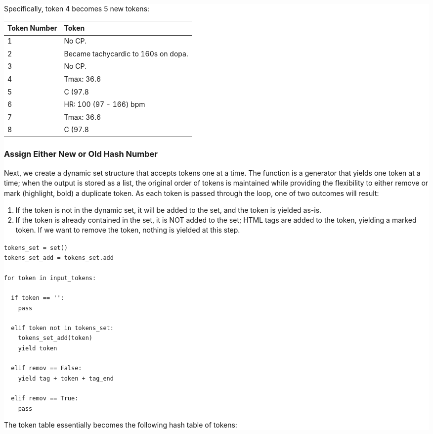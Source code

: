 Specifically, token 4 becomes 5 new tokens:


| Token Number    | Token     |
| :------------- | :------------- |
| 1       | No CP.       |
| 2       |Became tachycardic to 160s on dopa. |
| 3 | No CP.       |
|4 | Tmax: 36.6 |
| 5 | C (97.8 |
|6 | HR: 100 (97 - 166) bpm |
|7 | Tmax: 36.6 |
|8 | C (97.8 |


### Assign Either New or Old Hash Number
Next, we create a dynamic set structure that accepts tokens one at a time. The function is a generator that yields one token at a time; when the output is stored as a list, the original order of tokens is maintained while providing the flexibility to either remove or mark (highlight, bold) a duplicate token.
As each token is passed through the loop, one of two outcomes will result:
1.	If the token is not in the dynamic set, it will be added to the set, and the token is yielded as-is.
2.	If the token is already contained in the set, it is NOT added to the set; HTML tags are added to the token, yielding a marked token. If we want to remove the token, nothing is yielded at this step.

```
tokens_set = set()
tokens_set_add = tokens_set.add

for token in input_tokens:

  if token == '':
    pass

  elif token not in tokens_set:
    tokens_set_add(token)
    yield token

  elif remov == False:
    yield tag + token + tag_end

  elif remov == True:
    pass
```
The token table essentially becomes the following hash table of tokens:
